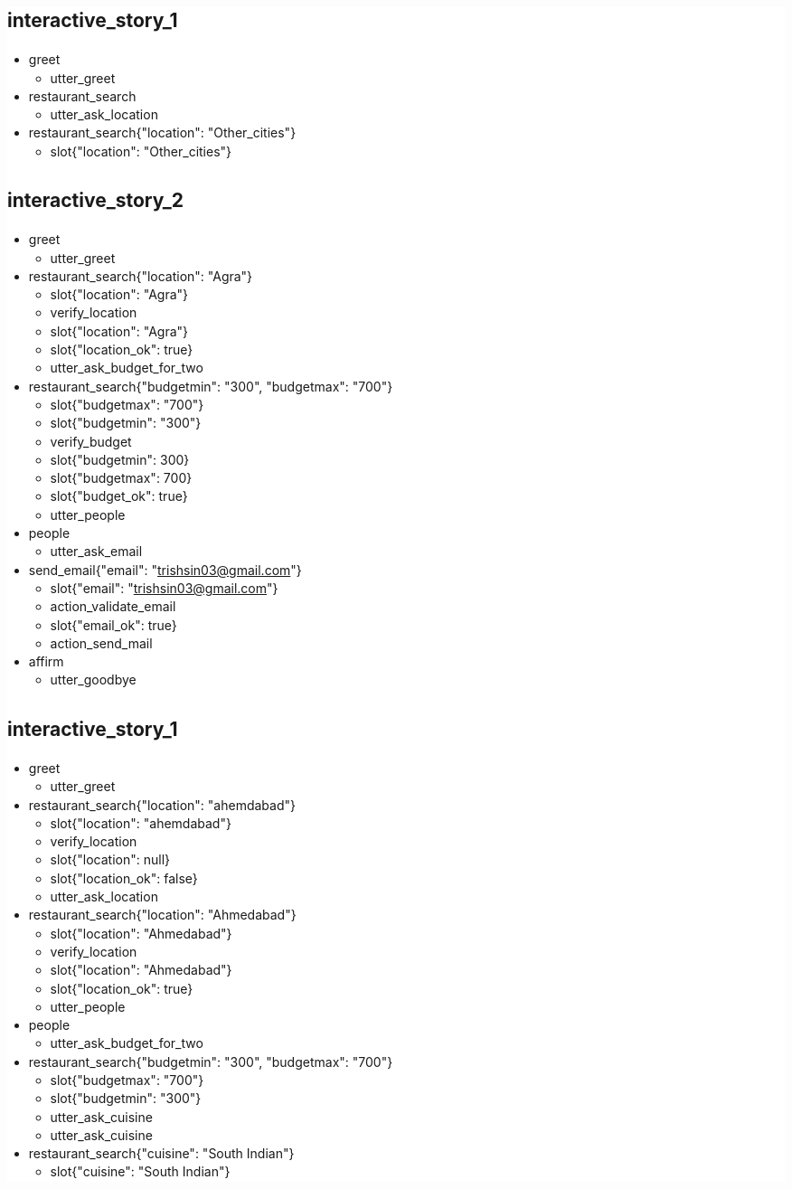 ## interactive_story_1

* greet
  - utter_greet
* restaurant_search
  - utter_ask_location
* restaurant_search{"location": "Other_cities"}
  - slot{"location": "Other_cities"}

## interactive_story_2

* greet
  - utter_greet
* restaurant_search{"location": "Agra"}
  - slot{"location": "Agra"}
  - verify_location
  - slot{"location": "Agra"}
  - slot{"location_ok": true}
  - utter_ask_budget_for_two
* restaurant_search{"budgetmin": "300", "budgetmax": "700"}
  - slot{"budgetmax": "700"}
  - slot{"budgetmin": "300"}
  - verify_budget
  - slot{"budgetmin": 300}
  - slot{"budgetmax": 700}
  - slot{"budget_ok": true}
  - utter_people
* people
  - utter_ask_email
* send_email{"email": "trishsin03@gmail.com"}
  - slot{"email": "trishsin03@gmail.com"}
  - action_validate_email
  - slot{"email_ok": true}
  - action_send_mail
* affirm
  - utter_goodbye

## interactive_story_1

* greet
  - utter_greet
* restaurant_search{"location": "ahemdabad"}
  - slot{"location": "ahemdabad"}
  - verify_location
  - slot{"location": null}
  - slot{"location_ok": false}
  - utter_ask_location
* restaurant_search{"location": "Ahmedabad"}
  - slot{"location": "Ahmedabad"}
  - verify_location
  - slot{"location": "Ahmedabad"}
  - slot{"location_ok": true}
  - utter_people
* people
  - utter_ask_budget_for_two
* restaurant_search{"budgetmin": "300", "budgetmax": "700"}
  - slot{"budgetmax": "700"}
  - slot{"budgetmin": "300"}
  - utter_ask_cuisine
  - utter_ask_cuisine
* restaurant_search{"cuisine": "South Indian"}
  - slot{"cuisine": "South Indian"}